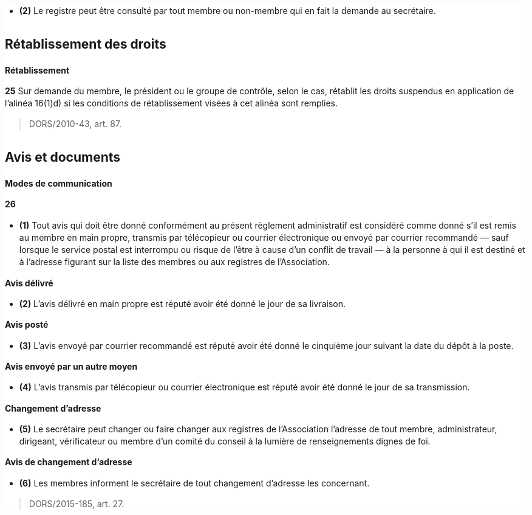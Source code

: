- **(2)** Le registre peut être consulté par tout membre ou non-membre qui en fait la demande au secrétaire.




## Rétablissement des droits



**Rétablissement**

**25** Sur demande du membre, le président ou le groupe de contrôle, selon le cas, rétablit les droits suspendus en application de l’alinéa 16(1)d) si les conditions de rétablissement visées à cet alinéa sont remplies.
> DORS/2010-43, art. 87.





## Avis et documents



**Modes de communication**

**26** 

- **(1)** Tout avis qui doit être donné conformément au présent règlement administratif est considéré comme donné s’il est remis au membre en main propre, transmis par télécopieur ou courrier électronique ou envoyé par courrier recommandé — sauf lorsque le service postal est interrompu ou risque de l’être à cause d’un conflit de travail — à la personne à qui il est destiné et à l’adresse figurant sur la liste des membres ou aux registres de l’Association.

**Avis délivré**

- **(2)** L’avis délivré en main propre est réputé avoir été donné le jour de sa livraison.

**Avis posté**

- **(3)** L’avis envoyé par courrier recommandé est réputé avoir été donné le cinquième jour suivant la date du dépôt à la poste.

**Avis envoyé par un autre moyen**

- **(4)** L’avis transmis par télécopieur ou courrier électronique est réputé avoir été donné le jour de sa transmission.

**Changement d’adresse**

- **(5)** Le secrétaire peut changer ou faire changer aux registres de l’Association l’adresse de tout membre, administrateur, dirigeant, vérificateur ou membre d’un comité du conseil à la lumière de renseignements dignes de foi.

**Avis de changement d’adresse**

- **(6)** Les membres informent le secrétaire de tout changement d’adresse les concernant.
> DORS/2015-185, art. 27.



